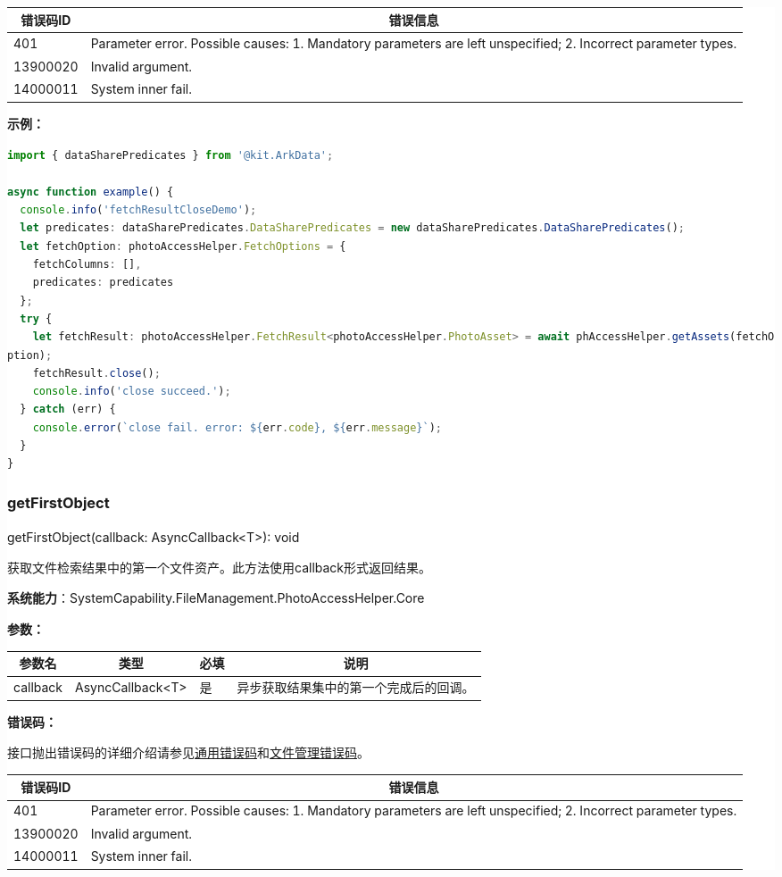| 错误码ID | 错误信息 |
| -------- | ---------------------------------------- |
| 401    | Parameter error. Possible causes: 1. Mandatory parameters are left unspecified; 2. Incorrect parameter types. |
| 13900020     | Invalid argument.         |
| 14000011       | System inner fail.         |

**示例：**

```ts
import { dataSharePredicates } from '@kit.ArkData';

async function example() {
  console.info('fetchResultCloseDemo');
  let predicates: dataSharePredicates.DataSharePredicates = new dataSharePredicates.DataSharePredicates();
  let fetchOption: photoAccessHelper.FetchOptions = {
    fetchColumns: [],
    predicates: predicates
  };
  try {
    let fetchResult: photoAccessHelper.FetchResult<photoAccessHelper.PhotoAsset> = await phAccessHelper.getAssets(fetchOption);
    fetchResult.close();
    console.info('close succeed.');
  } catch (err) {
    console.error(`close fail. error: ${err.code}, ${err.message}`);
  }
}
```

### getFirstObject

getFirstObject(callback: AsyncCallback&lt;T&gt;): void

获取文件检索结果中的第一个文件资产。此方法使用callback形式返回结果。

**系统能力**：SystemCapability.FileManagement.PhotoAccessHelper.Core

**参数：**

| 参数名   | 类型                                          | 必填 | 说明                                        |
| -------- | --------------------------------------------- | ---- | ------------------------------------------- |
| callback | AsyncCallback&lt;T&gt; | 是   | 异步获取结果集中的第一个完成后的回调。 |

**错误码：**

接口抛出错误码的详细介绍请参见[通用错误码](../errorcode-universal.md)和[文件管理错误码](../apis-core-file-kit/errorcode-filemanagement.md)。

| 错误码ID | 错误信息 |
| -------- | ---------------------------------------- |
| 401    | Parameter error. Possible causes: 1. Mandatory parameters are left unspecified; 2. Incorrect parameter types. |
| 13900020     | Invalid argument.         |
| 14000011       | System inner fail.         |
